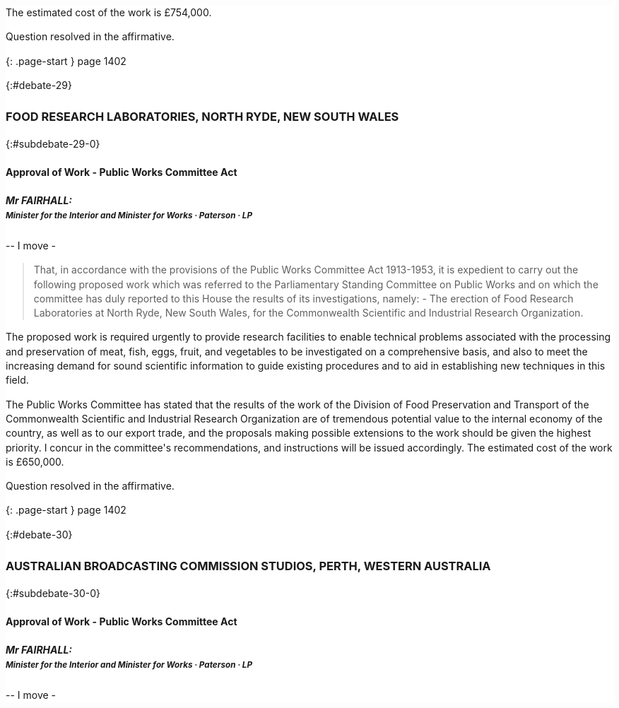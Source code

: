 The estimated cost of the work is £754,000. 

Question resolved in the affirmative. 

{: .page-start }
page 1402

{:#debate-29}
### FOOD RESEARCH LABORATORIES, NORTH RYDE, NEW SOUTH WALES

{:#subdebate-29-0}
#### Approval of Work - Public Works Committee Act

##### Mr FAIRHALL:<br><small class="text-muted">Minister for the Interior and Minister for Works &middot; Paterson &middot; LP</small>

-- I move - 

  >That, in accordance with the provisions of the Public Works Committee Act 1913-1953, it is expedient to carry out the following proposed work which was referred to the Parliamentary Standing Committee on Public Works and on which the committee has duly reported to this House the results of its investigations, namely: - The erection of Food Research Laboratories at North Ryde, New South Wales, for the Commonwealth Scientific and Industrial Research Organization. 

The proposed work is required urgently to provide research facilities to enable technical problems associated with the processing and preservation of meat, fish, eggs, fruit, and vegetables to be investigated on a comprehensive basis, and also to meet the increasing demand for sound scientific information to guide existing procedures and to aid in establishing new techniques in this field. 

The Public Works Committee has stated that the results of the work of the Division of Food Preservation and Transport of the Commonwealth Scientific and Industrial Research Organization are of tremendous potential value to the internal economy of the country, as well as to our export trade, and the proposals making possible extensions to the work should be given the highest priority. I concur in the committee's recommendations, and instructions will be issued accordingly. The estimated cost of the work is £650,000. 

Question resolved in the affirmative. 

{: .page-start }
page 1402

{:#debate-30}
### AUSTRALIAN BROADCASTING COMMISSION STUDIOS, PERTH, WESTERN AUSTRALIA

{:#subdebate-30-0}
#### Approval of Work - Public Works Committee Act

##### Mr FAIRHALL:<br><small class="text-muted">Minister for the Interior and Minister for Works &middot; Paterson &middot; LP</small>

-- I move - 
